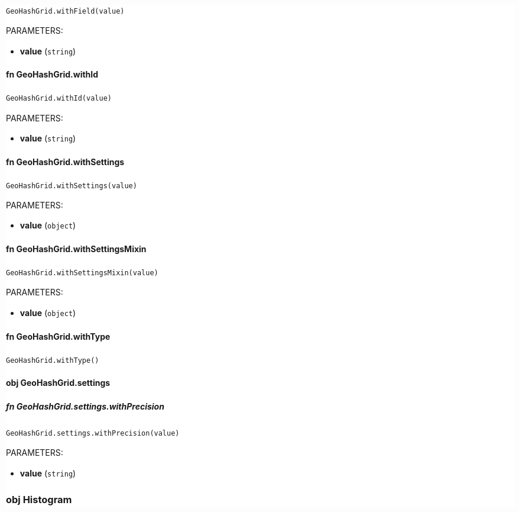 ```jsonnet
GeoHashGrid.withField(value)
```

PARAMETERS:

* **value** (`string`)


#### fn GeoHashGrid.withId

```jsonnet
GeoHashGrid.withId(value)
```

PARAMETERS:

* **value** (`string`)


#### fn GeoHashGrid.withSettings

```jsonnet
GeoHashGrid.withSettings(value)
```

PARAMETERS:

* **value** (`object`)


#### fn GeoHashGrid.withSettingsMixin

```jsonnet
GeoHashGrid.withSettingsMixin(value)
```

PARAMETERS:

* **value** (`object`)


#### fn GeoHashGrid.withType

```jsonnet
GeoHashGrid.withType()
```



#### obj GeoHashGrid.settings


##### fn GeoHashGrid.settings.withPrecision

```jsonnet
GeoHashGrid.settings.withPrecision(value)
```

PARAMETERS:

* **value** (`string`)


### obj Histogram
